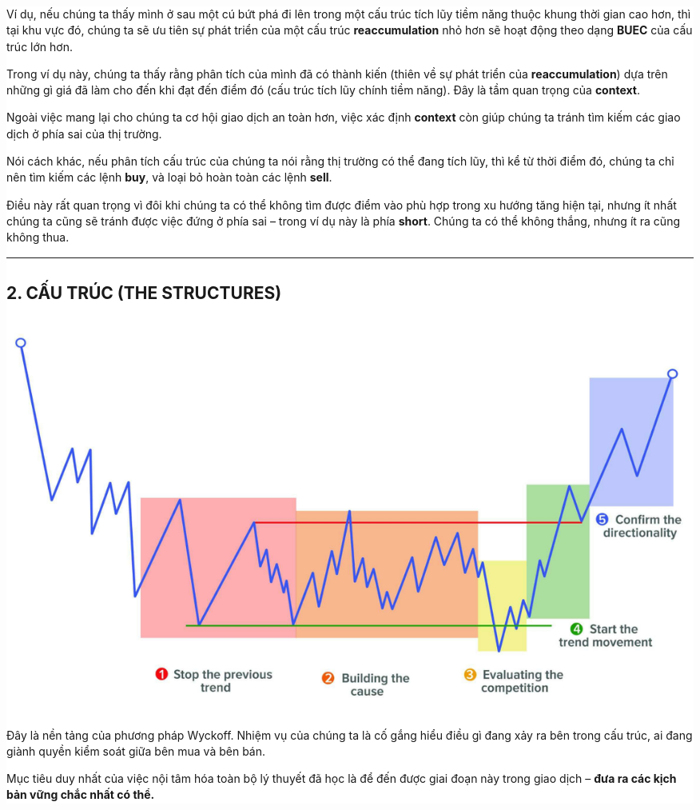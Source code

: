 Ví dụ, nếu chúng ta thấy mình ở sau một cú bứt phá đi lên trong một cấu trúc tích lũy tiềm năng thuộc khung thời gian cao hơn, thì tại khu vực đó, chúng ta sẽ ưu tiên sự phát triển của một cấu trúc **reaccumulation** nhỏ hơn sẽ hoạt động theo dạng **BUEC** của cấu trúc lớn hơn.

Trong ví dụ này, chúng ta thấy rằng phân tích của mình đã có thành kiến (thiên về sự phát triển của **reaccumulation**) dựa trên những gì giá đã làm cho đến khi đạt đến điểm đó (cấu trúc tích lũy chính tiềm năng). Đây là tầm quan trọng của **context**.

Ngoài việc mang lại cho chúng ta cơ hội giao dịch an toàn hơn, việc xác định **context** còn giúp chúng ta tránh tìm kiếm các giao dịch ở phía sai của thị trường.

Nói cách khác, nếu phân tích cấu trúc của chúng ta nói rằng thị trường có thể đang tích lũy, thì kể từ thời điểm đó, chúng ta chỉ nên tìm kiếm các lệnh **buy**, và loại bỏ hoàn toàn các lệnh **sell**.

Điều này rất quan trọng vì đôi khi chúng ta có thể không tìm được điểm vào phù hợp trong xu hướng tăng hiện tại, nhưng ít nhất chúng ta cũng sẽ tránh được việc đứng ở phía sai – trong ví dụ này là phía **short**. Chúng ta có thể không thắng, nhưng ít ra cũng không thua.

---

## 2. **CẤU TRÚC (THE STRUCTURES)**

![alt text](image-1.png)

Đây là nền tảng của phương pháp Wyckoff. Nhiệm vụ của chúng ta là cố gắng hiểu điều gì đang xảy ra bên trong cấu trúc, ai đang giành quyền kiểm soát giữa bên mua và bên bán.

Mục tiêu duy nhất của việc nội tâm hóa toàn bộ lý thuyết đã học là để đến được giai đoạn này trong giao dịch – **đưa ra các kịch bản vững chắc nhất có thể.**
